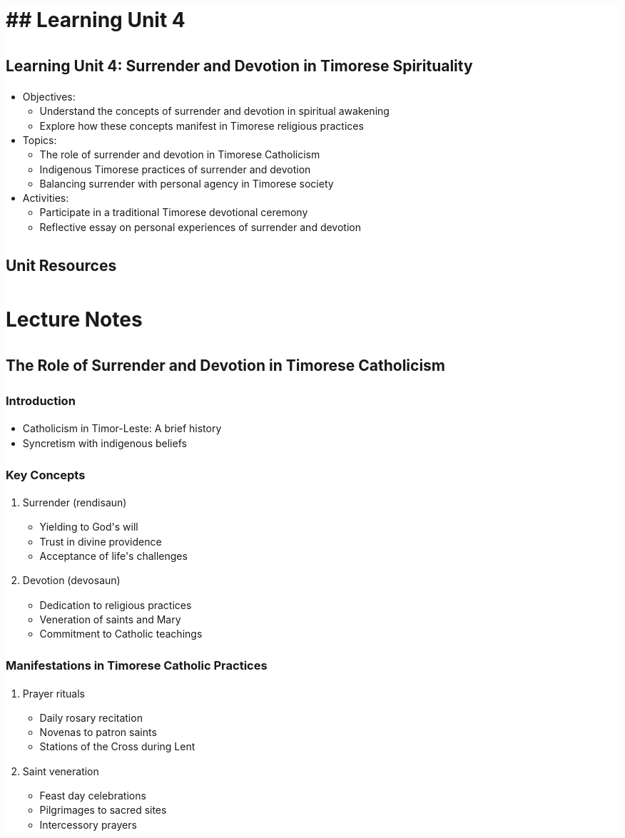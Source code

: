# ## Learning Unit 4

## Learning Unit 4: Surrender and Devotion in Timorese Spirituality
- Objectives:
  * Understand the concepts of surrender and devotion in spiritual awakening
  * Explore how these concepts manifest in Timorese religious practices
- Topics:
  * The role of surrender and devotion in Timorese Catholicism
  * Indigenous Timorese practices of surrender and devotion
  * Balancing surrender with personal agency in Timorese society
- Activities:
  * Participate in a traditional Timorese devotional ceremony
  * Reflective essay on personal experiences of surrender and devotion

## Unit Resources

# Lecture Notes

## The Role of Surrender and Devotion in Timorese Catholicism

### Introduction
- Catholicism in Timor-Leste: A brief history
- Syncretism with indigenous beliefs

### Key Concepts
1. Surrender (rendisaun)
   - Yielding to God's will
   - Trust in divine providence
   - Acceptance of life's challenges

2. Devotion (devosaun)
   - Dedication to religious practices
   - Veneration of saints and Mary
   - Commitment to Catholic teachings

### Manifestations in Timorese Catholic Practices
1. Prayer rituals
   - Daily rosary recitation
   - Novenas to patron saints
   - Stations of the Cross during Lent

2. Saint veneration
   - Feast day celebrations
   - Pilgrimages to sacred sites
   - Intercessory prayers
